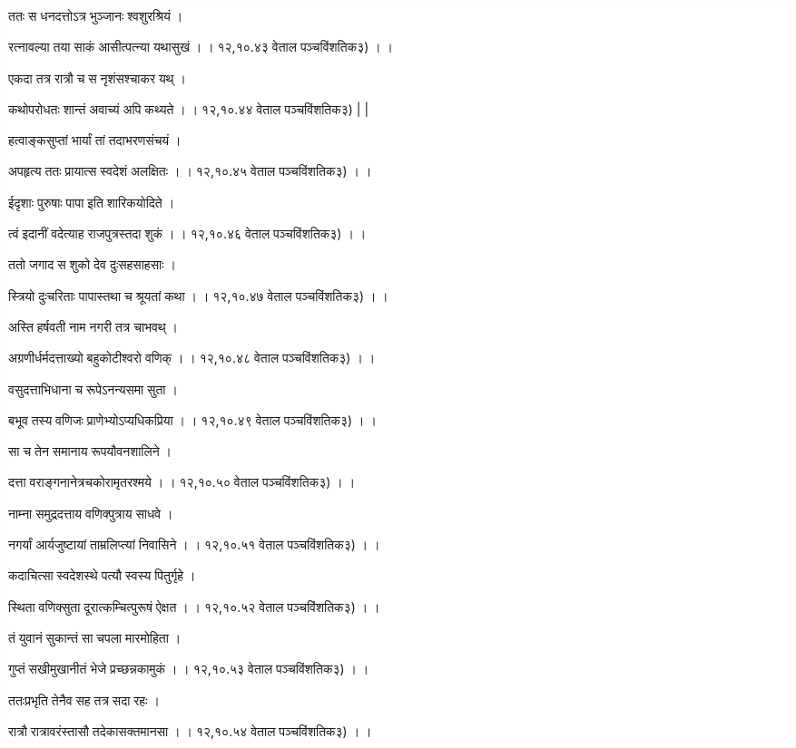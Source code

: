 

ततः स धनदत्तोऽत्र भुञ्जानः श्वशुरश्रियं ।

रत्नावल्या तया साकं आसीत्पत्न्या यथासुखं । । १२,१०.४३ वेताल पञ्चविंशतिक३) । ।



एकदा तत्र रात्रौ च स नृशंसश्चाकर यथ् ।

कथोपरोधतः शान्तं अवाच्यं अपि कथ्यते । । १२,१०.४४ वेताल पञ्चविंशतिक३)
| |



हत्वाङ्कसुप्तां भार्यां तां तदाभरणसंचयं ।

अपहृत्य ततः प्रायात्स स्वदेशं अलक्षितः । । १२,१०.४५ वेताल पञ्चविंशतिक३) । ।



ईदृशाः पुरुषाः पापा इति शारिकयोदिते ।

त्वं इदानीं वदेत्याह राजपुत्रस्तदा शुकं । । १२,१०.४६ वेताल पञ्चविंशतिक३) । ।



ततो जगाद स शुको देव दुःसहसाहसाः ।

स्त्रियो दुःचरिताः पापास्तथा च श्रूयतां कथा । । १२,१०.४७ वेताल पञ्चविंशतिक३) । ।



अस्ति हर्षवती नाम नगरी तत्र चाभवथ् ।

अग्रणीर्धर्मदत्ताख्यो बहुकोटीश्वरो वणिक् । । १२,१०.४८ वेताल पञ्चविंशतिक३) । ।



वसुदत्ताभिधाना च रूपेऽनन्यसमा सुता ।

बभूव तस्य वणिजः प्राणेभ्योऽप्यधिकप्रिया । । १२,१०.४९ वेताल पञ्चविंशतिक३) । ।



सा च तेन समानाय रूपयौवनशालिने ।

दत्ता वराङ्गनानेत्रचकोरामृतरश्मये । । १२,१०.५० वेताल पञ्चविंशतिक३) । ।



नाम्ना समुद्रदत्ताय वणिक्पुत्राय साधवे ।

नगर्यां आर्यजुष्टायां ताम्रलिप्त्यां निवासिने । । १२,१०.५१ वेताल पञ्चविंशतिक३) । ।



कदाचित्सा स्वदेशस्थे पत्यौ स्वस्य पितुर्गृहे ।

स्थिता वणिक्सुता दूरात्कम्चित्पुरूषं ऐक्षत । । १२,१०.५२ वेताल पञ्चविंशतिक३) । ।



तं युवानं सुकान्तं सा चपला मारमोहिता ।

गुप्तं सखीमुखानीतं भेजे प्रच्छन्नकामुकं । । १२,१०.५३ वेताल पञ्चविंशतिक३) । ।



ततःप्रभृति तेनैव सह तत्र सदा रहः ।

रात्रौ रात्रावरंस्तासौ तदेकासक्तमानसा । । १२,१०.५४ वेताल पञ्चविंशतिक३) । ।
